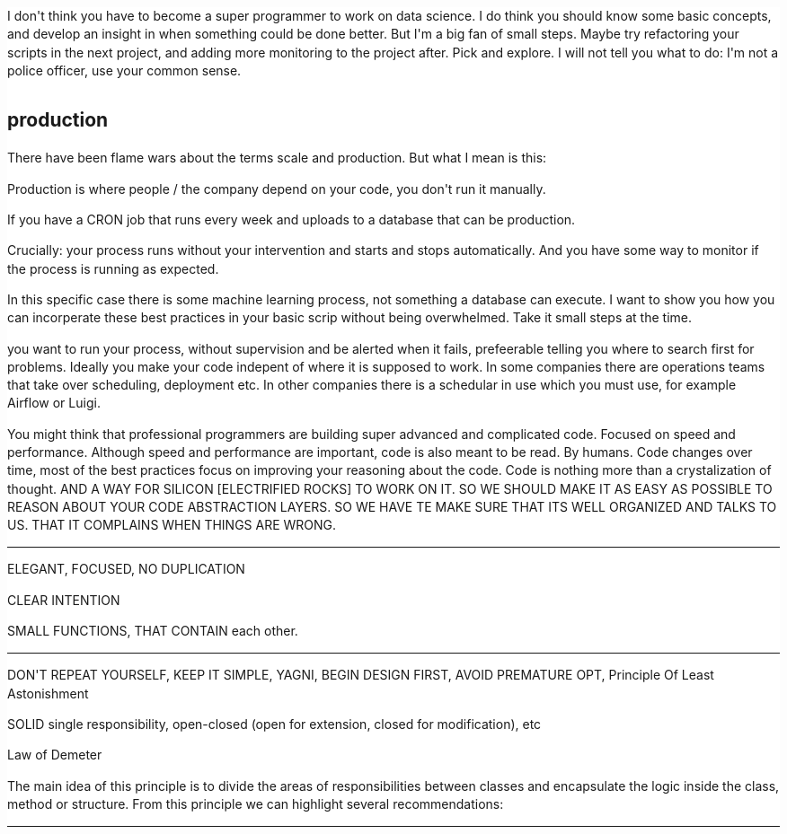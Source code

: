 I don't think you have to become a super programmer to work on data science. I do think you should know some basic concepts, and develop an insight in when something could be done better. But I'm a big fan of small steps. Maybe try refactoring your scripts in the next project, and adding more monitoring to the project after. Pick and explore. I will not tell you what to do: I'm not a police officer, use your common sense.



## production
There have been flame wars about the terms scale and production. But what I mean is this:

Production is where people / the company depend on your code, you don't run it manually.

If you have a CRON job that runs every week and uploads to a database that can be production.

Crucially:  your process runs without your intervention and starts and stops automatically. And you have some way to monitor if the process is running as expected. 

In this specific case there is some machine learning process, not something a database can execute. I want to show you how you can incorperate these best practices in your basic scrip without being overwhelmed. Take it small steps at the time.

you want to run your process, without supervision and be alerted when it fails, 
prefeerable telling you where to search first for problems. 
Ideally you make your code indepent of where it is supposed to work. In some companies
there are operations teams that take over scheduling, deployment etc. In other companies 
there is a schedular in use which you must use, for example Airflow or Luigi. 

You might think that professional programmers are building super advanced and complicated code. Focused on speed and performance. Although speed and performance are important, 
code is also meant to be read. By humans. Code changes over time, most of the best practices
focus on improving your reasoning about the code. Code is nothing more than a crystalization of thought. AND A WAY FOR SILICON [ELECTRIFIED ROCKS] TO WORK ON IT. SO WE SHOULD MAKE IT AS EASY AS POSSIBLE TO REASON ABOUT YOUR CODE ABSTRACTION LAYERS. SO WE HAVE TE MAKE SURE THAT ITS WELL ORGANIZED AND TALKS TO US. THAT IT COMPLAINS WHEN THINGS ARE WRONG.


----
ELEGANT, FOCUSED, NO DUPLICATION

CLEAR INTENTION

SMALL FUNCTIONS, THAT CONTAIN each other.

---
DON'T REPEAT YOURSELF, KEEP IT SIMPLE, YAGNI, BEGIN DESIGN FIRST, AVOID PREMATURE OPT, 
Principle Of Least Astonishment 

SOLID single responsibility, open-closed (open for extension, closed for modification), etc

Law of Demeter

The main idea of this principle is to divide the areas of responsibilities between classes and encapsulate the logic inside the class, method or structure. From this principle we can highlight several recommendations:

----
